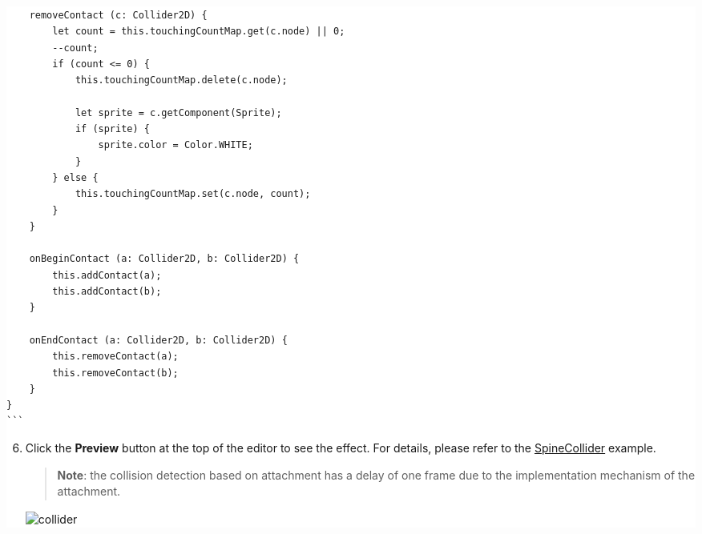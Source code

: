         removeContact (c: Collider2D) {
            let count = this.touchingCountMap.get(c.node) || 0;
            --count;
            if (count <= 0) {
                this.touchingCountMap.delete(c.node);

                let sprite = c.getComponent(Sprite);
                if (sprite) {
                    sprite.color = Color.WHITE;
                }
            } else {
                this.touchingCountMap.set(c.node, count);
            }
        }

        onBeginContact (a: Collider2D, b: Collider2D) {
            this.addContact(a);
            this.addContact(b);
        }

        onEndContact (a: Collider2D, b: Collider2D) {
            this.removeContact(a);
            this.removeContact(b);
        }
    }
    ```

6. Click the **Preview** button at the top of the editor to see the effect. For details, please refer to the [SpineCollider](https://github.com/cocos-creator/test-cases-3d/tree/v3.0/assets/cases/spine) example.

    > **Note**: the collision detection based on attachment has a delay of one frame due to the implementation mechanism of the attachment.

    ![collider](./spine/collider.gif)
